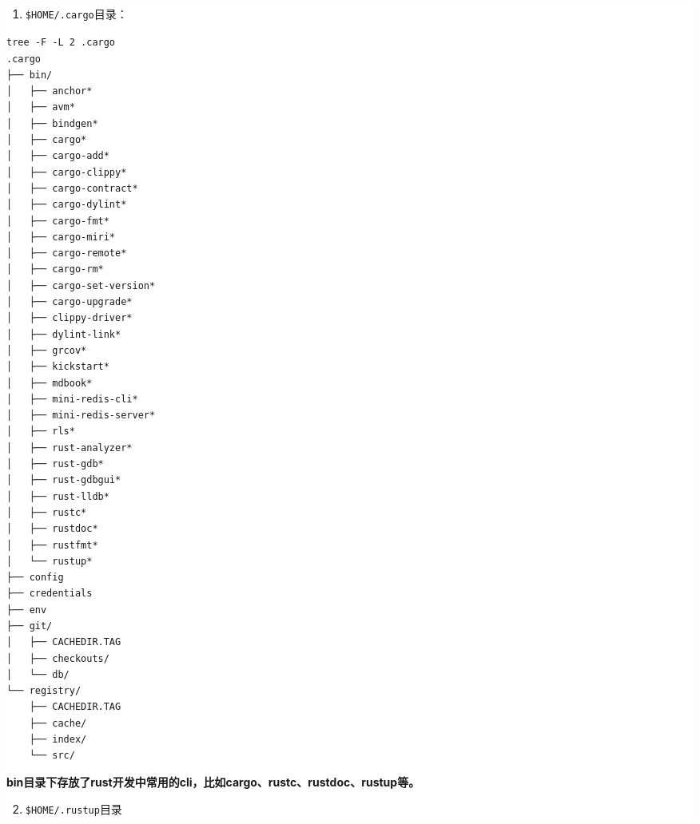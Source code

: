 1. `$HOME/.cargo`目录：

```shell
tree -F -L 2 .cargo
.cargo
├── bin/
│   ├── anchor*
│   ├── avm*
│   ├── bindgen*
│   ├── cargo*
│   ├── cargo-add*
│   ├── cargo-clippy*
│   ├── cargo-contract*
│   ├── cargo-dylint*
│   ├── cargo-fmt*
│   ├── cargo-miri*
│   ├── cargo-remote*
│   ├── cargo-rm*
│   ├── cargo-set-version*
│   ├── cargo-upgrade*
│   ├── clippy-driver*
│   ├── dylint-link*
│   ├── grcov*
│   ├── kickstart*
│   ├── mdbook*
│   ├── mini-redis-cli*
│   ├── mini-redis-server*
│   ├── rls*
│   ├── rust-analyzer*
│   ├── rust-gdb*
│   ├── rust-gdbgui*
│   ├── rust-lldb*
│   ├── rustc*
│   ├── rustdoc*
│   ├── rustfmt*
│   └── rustup*
├── config
├── credentials
├── env
├── git/
│   ├── CACHEDIR.TAG
│   ├── checkouts/
│   └── db/
└── registry/
    ├── CACHEDIR.TAG
    ├── cache/
    ├── index/
    └── src/
```

**bin目录下存放了rust开发中常用的cli，比如cargo、rustc、rustdoc、rustup等。**

2. `$HOME/.rustup`目录
